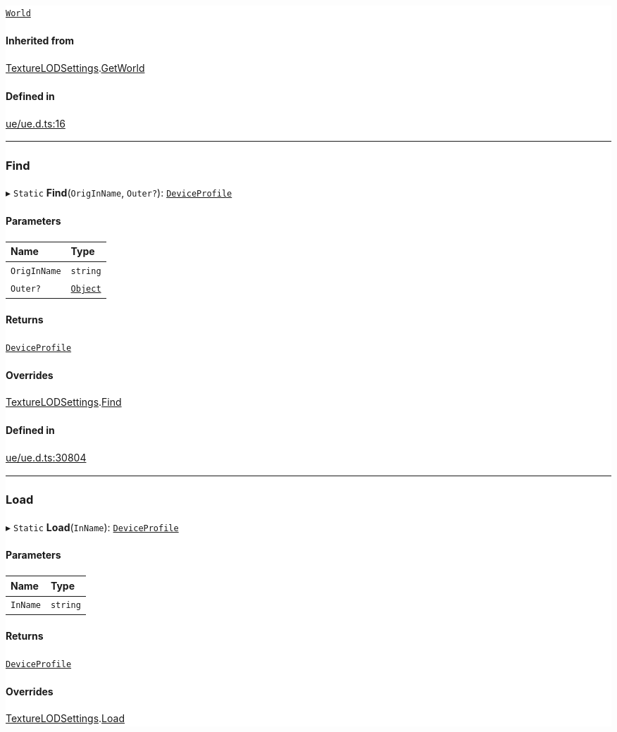 [`World`](ue_ue.World.md)

#### Inherited from

[TextureLODSettings](ue_ue.TextureLODSettings.md).[GetWorld](ue_ue.TextureLODSettings.md#getworld)

#### Defined in

[ue/ue.d.ts:16](https://github.com/YugMetaverse/yug_typings/blob/b7d9b19/ue/ue.d.ts#L16)

___

### Find

▸ `Static` **Find**(`OrigInName`, `Outer?`): [`DeviceProfile`](ue_ue.DeviceProfile.md)

#### Parameters

| Name | Type |
| :------ | :------ |
| `OrigInName` | `string` |
| `Outer?` | [`Object`](ue_ue.Object.md) |

#### Returns

[`DeviceProfile`](ue_ue.DeviceProfile.md)

#### Overrides

[TextureLODSettings](ue_ue.TextureLODSettings.md).[Find](ue_ue.TextureLODSettings.md#find)

#### Defined in

[ue/ue.d.ts:30804](https://github.com/YugMetaverse/yug_typings/blob/b7d9b19/ue/ue.d.ts#L30804)

___

### Load

▸ `Static` **Load**(`InName`): [`DeviceProfile`](ue_ue.DeviceProfile.md)

#### Parameters

| Name | Type |
| :------ | :------ |
| `InName` | `string` |

#### Returns

[`DeviceProfile`](ue_ue.DeviceProfile.md)

#### Overrides

[TextureLODSettings](ue_ue.TextureLODSettings.md).[Load](ue_ue.TextureLODSettings.md#load)
